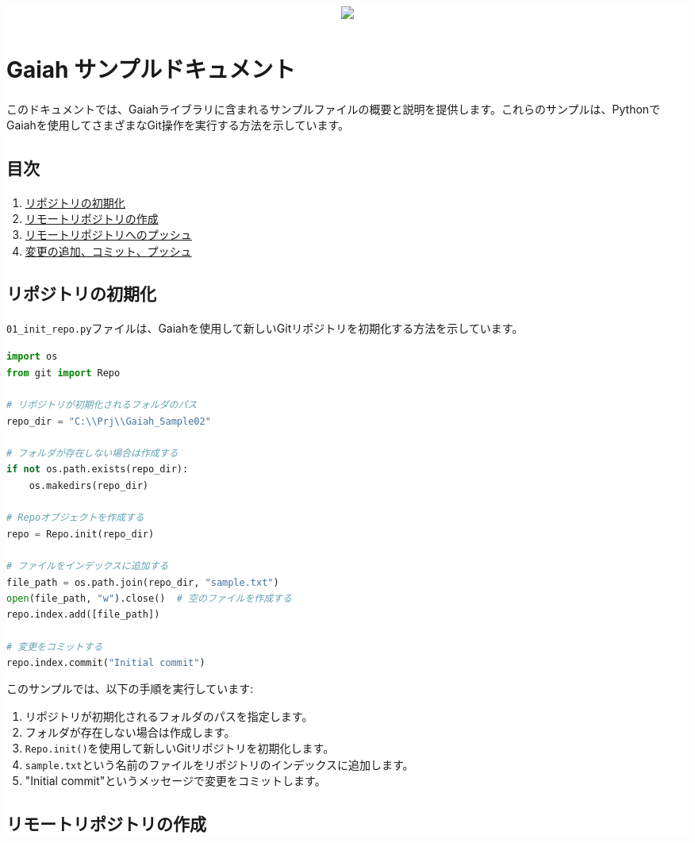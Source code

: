 

<p align="center">
<img src="https://huggingface.co/datasets/MakiAi/IconAssets/resolve/main/Gaiah_example_icon.png" width="100%">
</p>

# Gaiah サンプルドキュメント

このドキュメントでは、Gaiahライブラリに含まれるサンプルファイルの概要と説明を提供します。これらのサンプルは、PythonでGaiahを使用してさまざまなGit操作を実行する方法を示しています。

## 目次

1. [リポジトリの初期化](#リポジトリの初期化)
2. [リモートリポジトリの作成](#リモートリポジトリの作成)
3. [リモートリポジトリへのプッシュ](#リモートリポジトリへのプッシュ)
4. [変更の追加、コミット、プッシュ](#変更の追加コミットプッシュ)

## リポジトリの初期化

`01_init_repo.py`ファイルは、Gaiahを使用して新しいGitリポジトリを初期化する方法を示しています。

```python
import os
from git import Repo

# リポジトリが初期化されるフォルダのパス
repo_dir = "C:\\Prj\\Gaiah_Sample02"

# フォルダが存在しない場合は作成する
if not os.path.exists(repo_dir):
    os.makedirs(repo_dir)

# Repoオブジェクトを作成する
repo = Repo.init(repo_dir)

# ファイルをインデックスに追加する
file_path = os.path.join(repo_dir, "sample.txt")
open(file_path, "w").close()  # 空のファイルを作成する
repo.index.add([file_path])

# 変更をコミットする
repo.index.commit("Initial commit")
```

このサンプルでは、以下の手順を実行しています:
1. リポジトリが初期化されるフォルダのパスを指定します。
2. フォルダが存在しない場合は作成します。
3. `Repo.init()`を使用して新しいGitリポジトリを初期化します。
4. `sample.txt`という名前のファイルをリポジトリのインデックスに追加します。
5. "Initial commit"というメッセージで変更をコミットします。

## リモートリポジトリの作成
